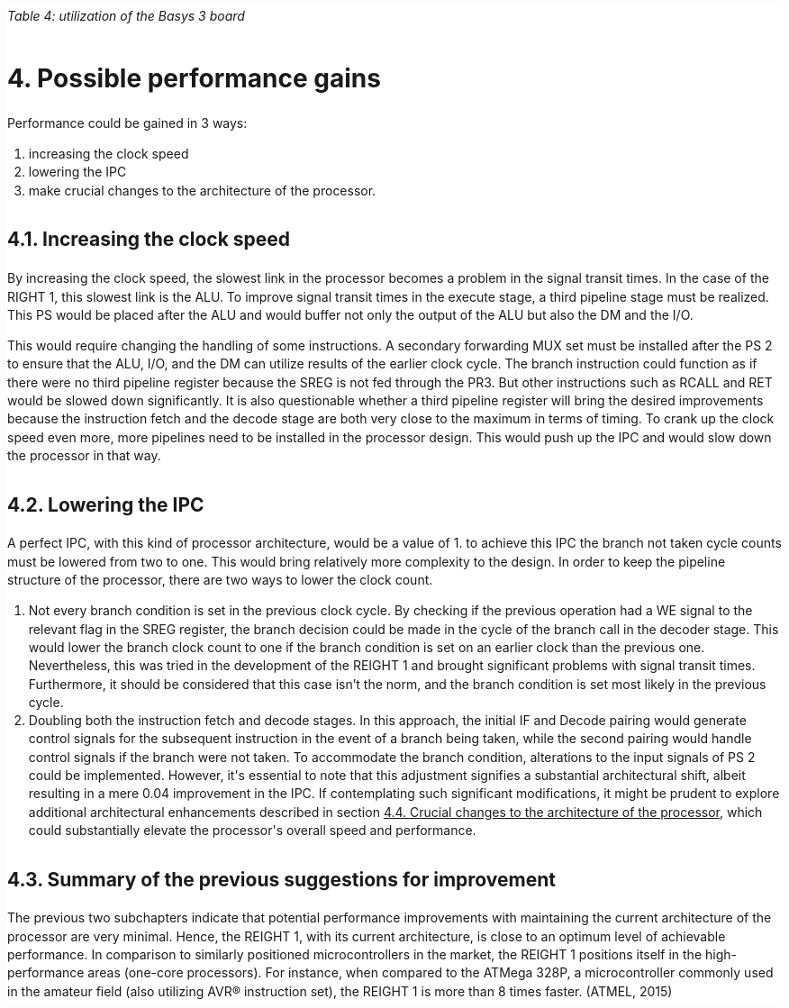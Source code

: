 <a name="_toc155088121"></a>*Table 4: utilization of the Basys 3 board*


# <a name="_toc155088107"></a>4. Possible performance gains
Performance could be gained in 3 ways:

1. increasing the clock speed
1. lowering the IPC
1. make crucial changes to the architecture of the processor.

## <a name="_toc155088108"></a>4.1. Increasing the clock speed
By increasing the clock speed, the slowest link in the processor becomes a problem in the signal transit times. In the case of the RIGHT 1, this slowest link is the ALU. To improve signal transit times in the execute stage, a third pipeline stage must be realized. This PS would be placed after the ALU and would buffer not only the output of the ALU but also the DM and the I/O.

This would require changing the handling of some instructions. A secondary forwarding MUX set must be installed after the PS 2 to ensure that the ALU, I/O, and the DM can utilize results of the earlier clock cycle. The branch instruction could function as if there were no third pipeline register because the SREG is not fed through the PR3. But other instructions such as RCALL and RET would be slowed down significantly. It is also questionable whether a third pipeline register will bring the desired improvements because the instruction fetch and the decode stage are both very close to the maximum in terms of timing. To crank up the clock speed even more, more pipelines need to be installed in the processor design. This would push up the IPC and would slow down the processor in that way.

## <a name="_toc155088109"></a>4.2. Lowering the IPC
A perfect IPC, with this kind of processor architecture, would be a value of 1. to achieve this IPC the branch not taken cycle counts must be lowered from two to one. This would bring relatively more complexity to the design. In order to keep the pipeline structure of the processor, there are two ways to lower the clock count.

1. Not every branch condition is set in the previous clock cycle. By checking if the previous operation had a WE signal to the relevant flag in the SREG register, the branch decision could be made in the cycle of the branch call in the decoder stage. This would lower the branch clock count to one if the branch condition is set on an earlier clock than the previous one. Nevertheless, this was tried in the development of the REIGHT 1 and brought significant problems with signal transit times. Furthermore, it should be considered that this case isn’t the norm, and the branch condition is set most likely in the previous cycle.
1. Doubling both the instruction fetch and decode stages. In this approach, the initial IF and Decode pairing would generate control signals for the subsequent instruction in the event of a branch being taken, while the second pairing would handle control signals if the branch were not taken. To accommodate the branch condition, alterations to the input signals of PS 2 could be implemented. However, it's essential to note that this adjustment signifies a substantial architectural shift, albeit resulting in a mere 0.04 improvement in the IPC. If contemplating such significant modifications, it might be prudent to explore additional architectural enhancements described in section [4.4. Crucial changes to the architecture of the processor](#_ref154830233), which could substantially elevate the processor's overall speed and performance.

## <a name="_toc155088110"></a>4.3. Summary of the previous suggestions for improvement
The previous two subchapters indicate that potential performance improvements with maintaining the current architecture of the processor are very minimal. Hence, the REIGHT 1, with its current architecture, is close to an optimum level of achievable performance. In comparison to similarly positioned microcontrollers in the market, the REIGHT 1 positions itself in the high-performance areas (one-core processors). For instance, when compared to the ATMega 328P, a microcontroller commonly used in the amateur field (also utilizing AVR® instruction set), the REIGHT 1 is more than 8 times faster. (ATMEL, 2015)
